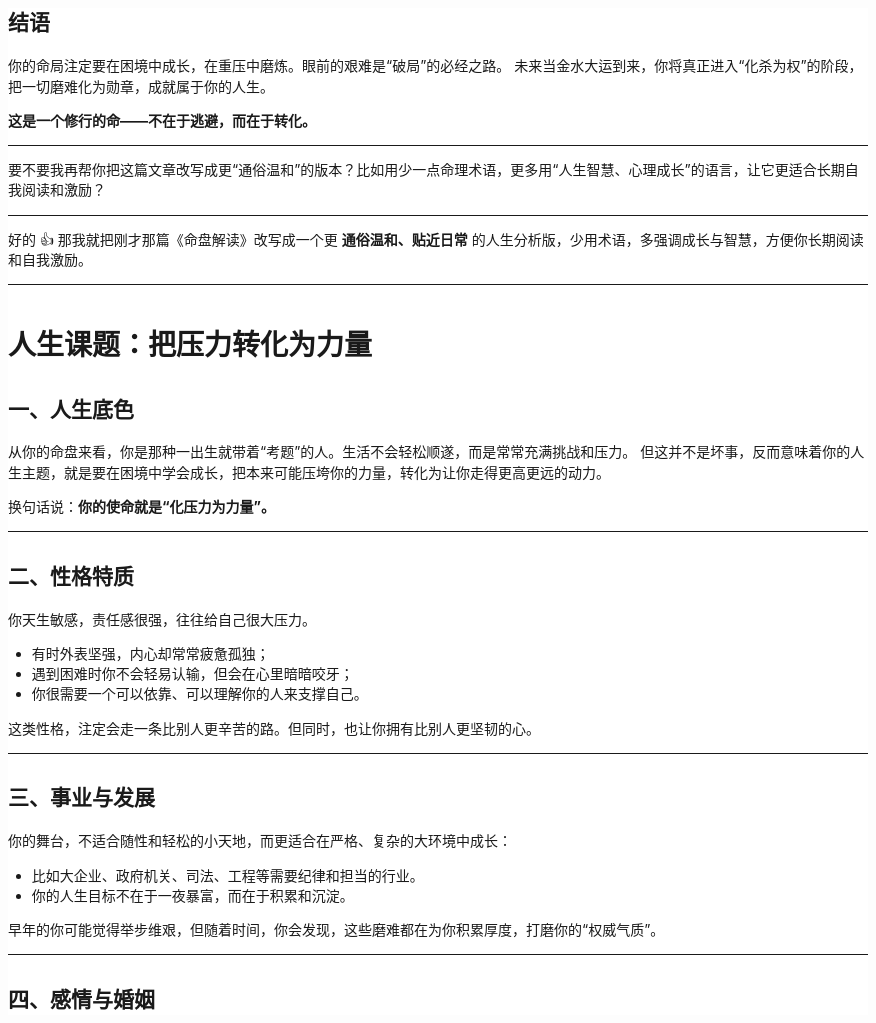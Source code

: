
## 结语

你的命局注定要在困境中成长，在重压中磨炼。眼前的艰难是“破局”的必经之路。
未来当金水大运到来，你将真正进入“化杀为权”的阶段，把一切磨难化为勋章，成就属于你的人生。

**这是一个修行的命——不在于逃避，而在于转化。**

---

要不要我再帮你把这篇文章改写成更“通俗温和”的版本？比如用少一点命理术语，更多用“人生智慧、心理成长”的语言，让它更适合长期自我阅读和激励？

---

好的 👍 那我就把刚才那篇《命盘解读》改写成一个更 **通俗温和、贴近日常** 的人生分析版，少用术语，多强调成长与智慧，方便你长期阅读和自我激励。

---

# 人生课题：把压力转化为力量

## 一、人生底色

从你的命盘来看，你是那种一出生就带着“考题”的人。生活不会轻松顺遂，而是常常充满挑战和压力。
但这并不是坏事，反而意味着你的人生主题，就是要在困境中学会成长，把本来可能压垮你的力量，转化为让你走得更高更远的动力。

换句话说：**你的使命就是“化压力为力量”。**

---

## 二、性格特质

你天生敏感，责任感很强，往往给自己很大压力。

* 有时外表坚强，内心却常常疲惫孤独；
* 遇到困难时你不会轻易认输，但会在心里暗暗咬牙；
* 你很需要一个可以依靠、可以理解你的人来支撑自己。

这类性格，注定会走一条比别人更辛苦的路。但同时，也让你拥有比别人更坚韧的心。

---

## 三、事业与发展

你的舞台，不适合随性和轻松的小天地，而更适合在严格、复杂的大环境中成长：

* 比如大企业、政府机关、司法、工程等需要纪律和担当的行业。
* 你的人生目标不在于一夜暴富，而在于积累和沉淀。

早年的你可能觉得举步维艰，但随着时间，你会发现，这些磨难都在为你积累厚度，打磨你的“权威气质”。

---

## 四、感情与婚姻
